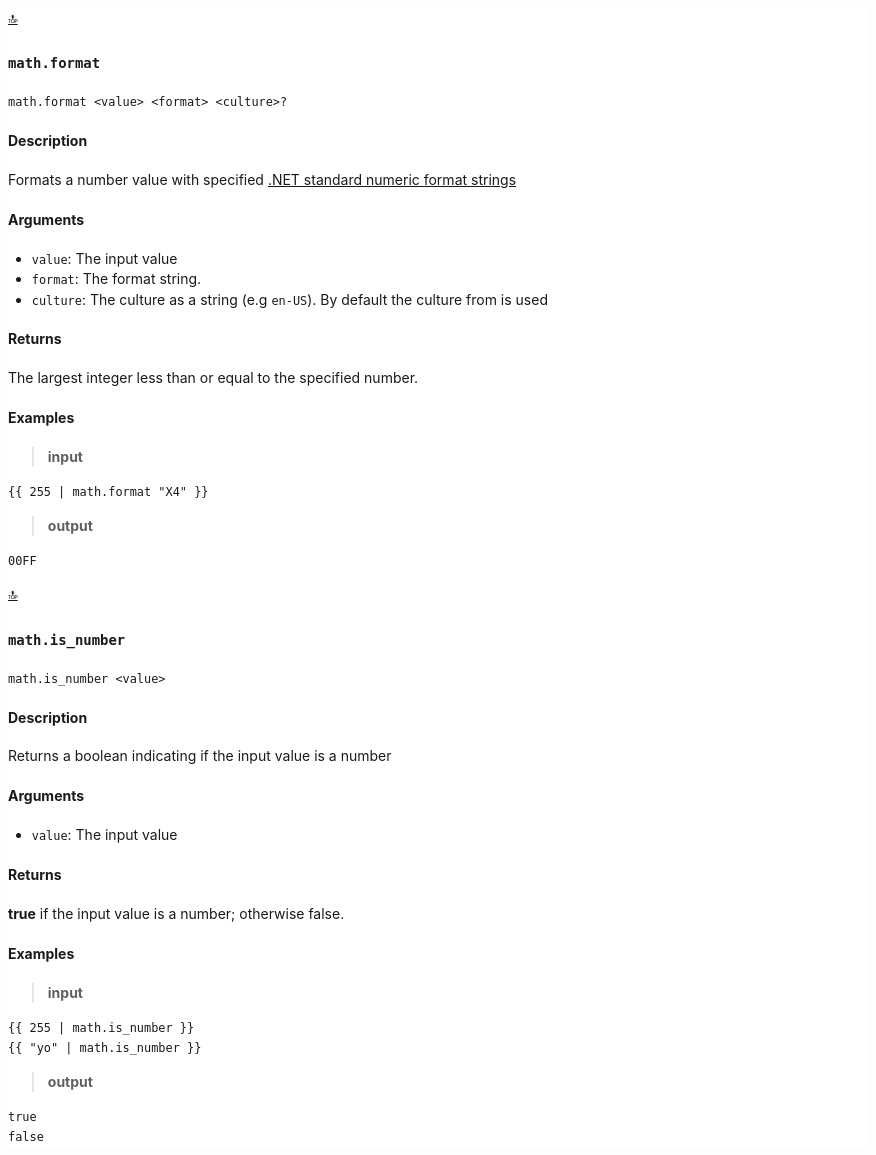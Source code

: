 [:top:](#builtins)
### `math.format`

```
math.format <value> <format> <culture>?
```

#### Description

Formats a number value with specified [.NET standard numeric format strings](https://docs.microsoft.com/en-us/dotnet/standard/base-types/standard-numeric-format-strings)

#### Arguments

- `value`: The input value
- `format`: The format string.
- `culture`: The culture as a string (e.g `en-US`). By default the culture from  is used

#### Returns

The largest integer less than or equal to the specified number.

#### Examples

> **input**
```scriban-html
{{ 255 | math.format "X4" }}
```
> **output**
```html
00FF
```

[:top:](#builtins)
### `math.is_number`

```
math.is_number <value>
```

#### Description

Returns a boolean indicating if the input value is a number

#### Arguments

- `value`: The input value

#### Returns

**true** if the input value is a number; otherwise false.

#### Examples

> **input**
```scriban-html
{{ 255 | math.is_number }}
{{ "yo" | math.is_number }}
```
> **output**
```html
true
false
```
